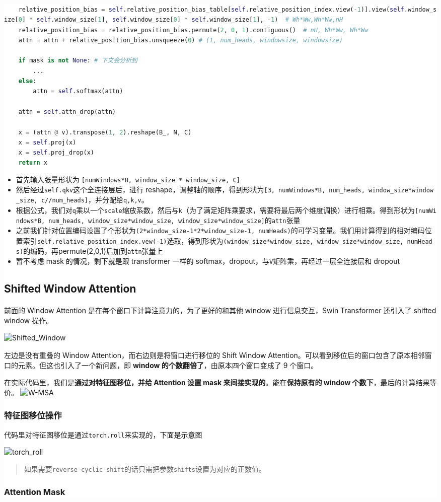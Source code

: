 ```python
    relative_position_bias = self.relative_position_bias_table[self.relative_position_index.view(-1)].view(self.window_size[0] * self.window_size[1], self.window_size[0] * self.window_size[1], -1)  # Wh*Ww,Wh*Ww,nH
    relative_position_bias = relative_position_bias.permute(2, 0, 1).contiguous()  # nH, Wh*Ww, Wh*Ww
    attn = attn + relative_position_bias.unsqueeze(0) # (1, num_heads, windowsize, windowsize)

    if mask is not None: # 下文会分析到
        ...
    else:
        attn = self.softmax(attn)

    attn = self.attn_drop(attn)

    x = (attn @ v).transpose(1, 2).reshape(B_, N, C)
    x = self.proj(x)
    x = self.proj_drop(x)
    return x
```

- 首先输入张量形状为 `[numWindows*B, window_size * window_size, C]`
- 然后经过`self.qkv`这个全连接层后，进行 reshape，调整轴的顺序，得到形状为`[3, numWindows*B, num_heads, window_size*window_size, c//num_heads]`，并分配给`q,k,v`。
- 根据公式，我们对`q`乘以一个`scale`缩放系数，然后与`k`（为了满足矩阵乘要求，需要将最后两个维度调换）进行相乘。得到形状为`[numWindows*B, num_heads, window_size*window_size, window_size*window_size]`的`attn`张量
- 之前我们针对位置编码设置了个形状为`(2*window_size-1*2*window_size-1, numHeads)`的可学习变量。我们用计算得到的相对编码位置索引`self.relative_position_index.vew(-1)`选取，得到形状为`(window_size*window_size, window_size*window_size, numHeads)`的编码，再permute(2,0,1)后加到`attn`张量上
- 暂不考虑 mask 的情况，剩下就是跟 transformer 一样的 softmax，dropout，与`V`矩阵乘，再经过一层全连接层和 dropout

## Shifted Window Attention

前面的 Window Attention 是在每个窗口下计算注意力的，为了更好的和其他 window 进行信息交互，Swin Transformer 还引入了 shifted window 操作。

![Shifted_Window](https://raw.fastgit.org/shenhao-stu/WiKi-for-Sufe-Courses/master/03.CV%26NLP论文精读/CV_Swin-Transformer/doc_imgs/Shifted_Window.png)

左边是没有重叠的 Window Attention，而右边则是将窗口进行移位的 Shift Window Attention。可以看到移位后的窗口包含了原本相邻窗口的元素。但这也引入了一个新问题，即 **window 的个数翻倍了**，由原本四个窗口变成了 9 个窗口。

在实际代码里，我们是**通过对特征图移位，并给 Attention 设置 mask 来间接实现的**。能在**保持原有的 window 个数下**，最后的计算结果等价。 ![W-MSA](https://raw.fastgit.org/shenhao-stu/WiKi-for-Sufe-Courses/master/03.CV%26NLP论文精读/CV_Swin-Transformer/doc_imgs/W-MSA.png)

### 特征图移位操作 

代码里对特征图移位是通过`torch.roll`来实现的，下面是示意图

![torch_roll](https://raw.fastgit.org/shenhao-stu/WiKi-for-Sufe-Courses/master/03.CV%26NLP论文精读/CV_Swin-Transformer/doc_imgs/torch_roll.png)

> 如果需要`reverse cyclic shift`的话只需把参数`shifts`设置为对应的正数值。

### Attention Mask
